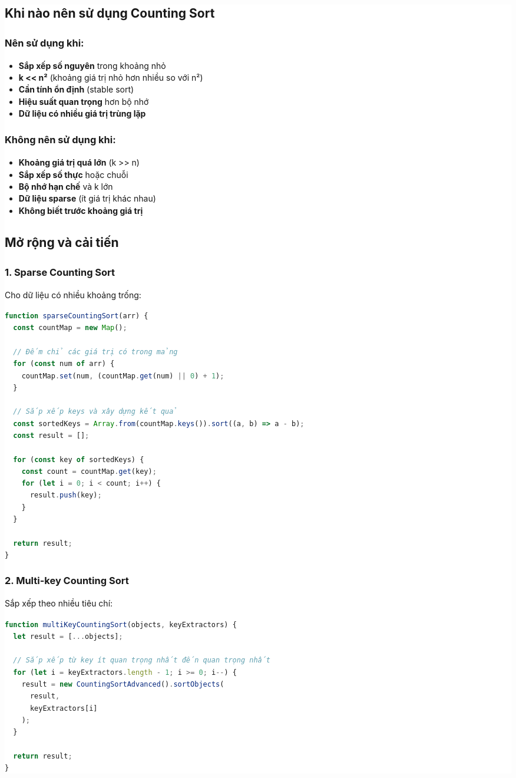 ## Khi nào nên sử dụng Counting Sort

### Nên sử dụng khi:
- **Sắp xếp số nguyên** trong khoảng nhỏ
- **k << n²** (khoảng giá trị nhỏ hơn nhiều so với n²)
- **Cần tính ổn định** (stable sort)
- **Hiệu suất quan trọng** hơn bộ nhớ
- **Dữ liệu có nhiều giá trị trùng lặp**

### Không nên sử dụng khi:
- **Khoảng giá trị quá lớn** (k >> n)
- **Sắp xếp số thực** hoặc chuỗi
- **Bộ nhớ hạn chế** và k lớn
- **Dữ liệu sparse** (ít giá trị khác nhau)
- **Không biết trước khoảng giá trị**

## Mở rộng và cải tiến

### 1. Sparse Counting Sort
Cho dữ liệu có nhiều khoảng trống:

```javascript
function sparseCountingSort(arr) {
  const countMap = new Map();
  
  // Đếm chỉ các giá trị có trong mảng
  for (const num of arr) {
    countMap.set(num, (countMap.get(num) || 0) + 1);
  }

  // Sắp xếp keys và xây dựng kết quả
  const sortedKeys = Array.from(countMap.keys()).sort((a, b) => a - b);
  const result = [];
  
  for (const key of sortedKeys) {
    const count = countMap.get(key);
    for (let i = 0; i < count; i++) {
      result.push(key);
    }
  }

  return result;
}
```

### 2. Multi-key Counting Sort
Sắp xếp theo nhiều tiêu chí:

```javascript
function multiKeyCountingSort(objects, keyExtractors) {
  let result = [...objects];
  
  // Sắp xếp từ key ít quan trọng nhất đến quan trọng nhất
  for (let i = keyExtractors.length - 1; i >= 0; i--) {
    result = new CountingSortAdvanced().sortObjects(
      result,
      keyExtractors[i]
    );
  }
  
  return result;
}
```